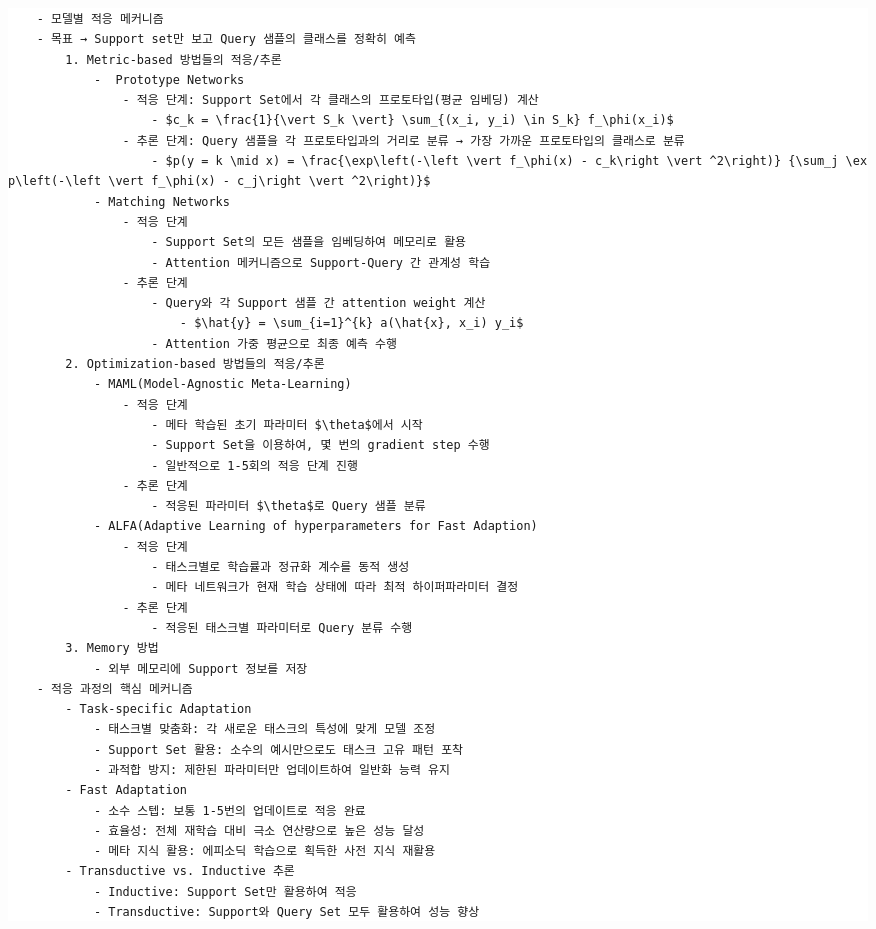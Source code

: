 		- 모델별 적응 메커니즘
		- 목표 → Support set만 보고 Query 샘플의 클래스를 정확히 예측
			1. Metric-based 방법들의 적응/추론
				-  Prototype Networks
					- 적응 단계: Support Set에서 각 클래스의 프로토타입(평균 임베딩) 계산
						- $c_k = \frac{1}{\vert S_k \vert} \sum_{(x_i, y_i) \in S_k} f_\phi(x_i)$
					- 추론 단계: Query 샘플을 각 프로토타입과의 거리로 분류 → 가장 가까운 프로토타입의 클래스로 분류
						- $p(y = k \mid x) = \frac{\exp\left(-\left \vert f_\phi(x) - c_k\right \vert ^2\right)} {\sum_j \exp\left(-\left \vert f_\phi(x) - c_j\right \vert ^2\right)}$
				- Matching Networks
					- 적응 단계
						- Support Set의 모든 샘플을 임베딩하여 메모리로 활용
						- Attention 메커니즘으로 Support-Query 간 관계성 학습
					- 추론 단계
						- Query와 각 Support 샘플 간 attention weight 계산
							- $\hat{y} = \sum_{i=1}^{k} a(\hat{x}, x_i) y_i$
						- Attention 가중 평균으로 최종 예측 수행
			2. Optimization-based 방법들의 적응/추론
				- MAML(Model-Agnostic Meta-Learning)
					- 적응 단계
						- 메타 학습된 초기 파라미터 $\theta$에서 시작
						- Support Set을 이용하여, 몇 번의 gradient step 수행
						- 일반적으로 1-5회의 적응 단계 진행
					- 추론 단계
						- 적응된 파라미터 $\theta$로 Query 샘플 분류
				- ALFA(Adaptive Learning of hyperparameters for Fast Adaption)
					- 적응 단계
						- 태스크별로 학습률과 정규화 계수를 동적 생성
						- 메타 네트워크가 현재 학습 상태에 따라 최적 하이퍼파라미터 결정
					- 추론 단계
						- 적응된 태스크별 파라미터로 Query 분류 수행
			3. Memory 방법
				- 외부 메모리에 Support 정보를 저장
		- 적응 과정의 핵심 메커니즘
			- Task-specific Adaptation
				- 태스크별 맞춤화: 각 새로운 태스크의 특성에 맞게 모델 조정
				- Support Set 활용: 소수의 예시만으로도 태스크 고유 패턴 포착
				- 과적합 방지: 제한된 파라미터만 업데이트하여 일반화 능력 유지
			- Fast Adaptation
				- 소수 스텝: 보통 1-5번의 업데이트로 적응 완료
				- 효율성: 전체 재학습 대비 극소 연산량으로 높은 성능 달성
				- 메타 지식 활용: 에피소딕 학습으로 획득한 사전 지식 재활용
			- Transductive vs. Inductive 추론
				- Inductive: Support Set만 활용하여 적응
				- Transductive: Support와 Query Set 모두 활용하여 성능 향상

